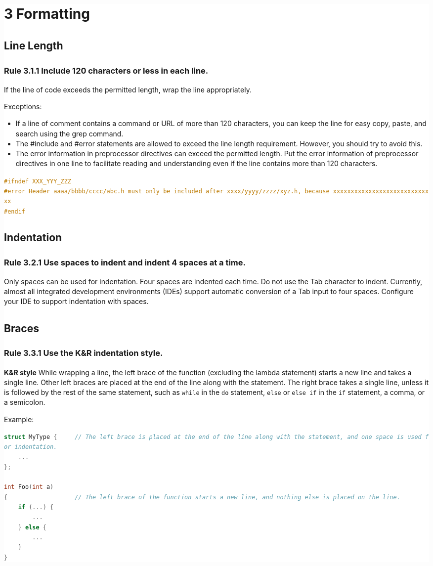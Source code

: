 # <a name="c3"></a>3 Formatting

## <a name="c3-1"></a>Line Length

### <a name="r3-1-1"></a>Rule 3.1.1 Include 120 characters or less in each line.
If the line of code exceeds the permitted length, wrap the line appropriately.

Exceptions:
- If a line of comment contains a command or URL of more than 120 characters, you can keep the line for easy copy, paste, and search using the grep command.
- The #include and #error statements are allowed to exceed the line length requirement. However, you should try to avoid this.
- The error information in preprocessor directives can exceed the permitted length.
  Put the error information of preprocessor directives in one line to facilitate reading and understanding even if the line contains more than 120 characters.
```cpp
#ifndef XXX_YYY_ZZZ
#error Header aaaa/bbbb/cccc/abc.h must only be included after xxxx/yyyy/zzzz/xyz.h, because xxxxxxxxxxxxxxxxxxxxxxxxxxxxx
#endif
```

## <a name="c3-2"></a>Indentation

### <a name="r3-2-1"></a>Rule 3.2.1 Use spaces to indent and indent 4 spaces at a time.
Only spaces can be used for indentation. Four spaces are indented each time. Do not use the Tab character to indent.
Currently, almost all integrated development environments (IDEs) support automatic conversion of a Tab input to four spaces. Configure your IDE to support indentation with spaces.

## <a name="c3-3"></a>Braces
### <a name="r3-3-1"></a>Rule 3.3.1 Use the K&R indentation style.
__K&R style__
While wrapping a line, the left brace of the function (excluding the lambda statement) starts a new line and takes a single line. Other left braces are placed at the end of the line along with the statement.
The right brace takes a single line, unless it is followed by the rest of the same statement, such as `while` in the `do` statement, `else` or `else if` in the `if` statement, a comma, or a semicolon.

Example:
```cpp
struct MyType {     // The left brace is placed at the end of the line along with the statement, and one space is used for indentation.
    ...
};

int Foo(int a)
{                   // The left brace of the function starts a new line, and nothing else is placed on the line.
    if (...) {
        ...
    } else {
        ...
    }
}
```